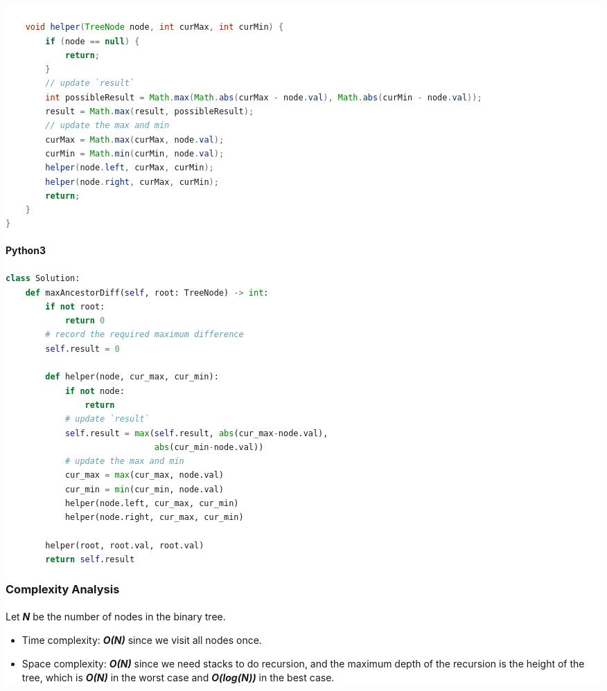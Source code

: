 ```java

    void helper(TreeNode node, int curMax, int curMin) {
        if (node == null) {
            return;
        }
        // update `result`
        int possibleResult = Math.max(Math.abs(curMax - node.val), Math.abs(curMin - node.val));
        result = Math.max(result, possibleResult);
        // update the max and min
        curMax = Math.max(curMax, node.val);
        curMin = Math.min(curMin, node.val);
        helper(node.left, curMax, curMin);
        helper(node.right, curMax, curMin);
        return;
    }
}
```

#### Python3
```python
class Solution:
    def maxAncestorDiff(self, root: TreeNode) -> int:
        if not root:
            return 0
        # record the required maximum difference
        self.result = 0

        def helper(node, cur_max, cur_min):
            if not node:
                return
            # update `result`
            self.result = max(self.result, abs(cur_max-node.val),
                              abs(cur_min-node.val))
            # update the max and min
            cur_max = max(cur_max, node.val)
            cur_min = min(cur_min, node.val)
            helper(node.left, cur_max, cur_min)
            helper(node.right, cur_max, cur_min)

        helper(root, root.val, root.val)
        return self.result
```

### Complexity Analysis

Let ***N*** be the number of nodes in the binary tree.

* Time complexity: ***O(N)*** since we visit all nodes once.

* Space complexity: ***O(N)*** since we need stacks to do recursion, and the maximum depth of the recursion is the height of the tree, which is ***O(N)*** in the worst case and ***O(log(N))*** in the best case.
